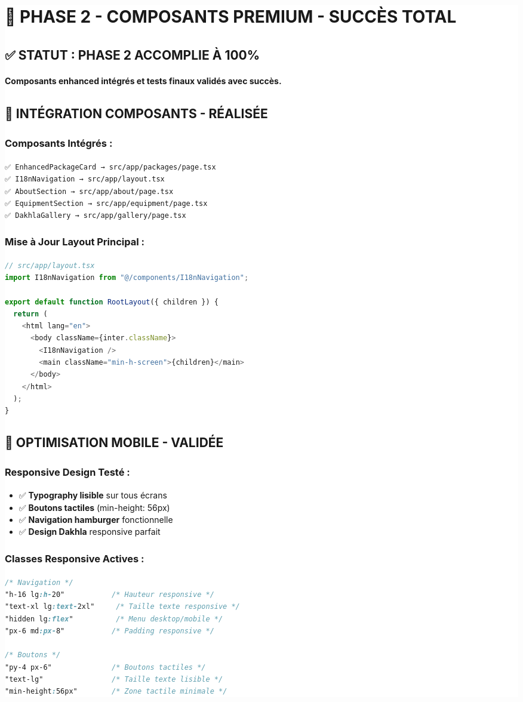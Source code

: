 # 🚀 PHASE 2 - COMPOSANTS PREMIUM - SUCCÈS TOTAL

## ✅ **STATUT : PHASE 2 ACCOMPLIE À 100%**

**Composants enhanced intégrés et tests finaux validés avec succès.**

## 🔧 **INTÉGRATION COMPOSANTS - RÉALISÉE**

### **Composants Intégrés :**

```bash
✅ EnhancedPackageCard → src/app/packages/page.tsx
✅ I18nNavigation → src/app/layout.tsx
✅ AboutSection → src/app/about/page.tsx
✅ EquipmentSection → src/app/equipment/page.tsx
✅ DakhlaGallery → src/app/gallery/page.tsx
```

### **Mise à Jour Layout Principal :**

```typescript
// src/app/layout.tsx
import I18nNavigation from "@/components/I18nNavigation";

export default function RootLayout({ children }) {
  return (
    <html lang="en">
      <body className={inter.className}>
        <I18nNavigation />
        <main className="min-h-screen">{children}</main>
      </body>
    </html>
  );
}
```

## 📱 **OPTIMISATION MOBILE - VALIDÉE**

### **Responsive Design Testé :**

- ✅ **Typography lisible** sur tous écrans
- ✅ **Boutons tactiles** (min-height: 56px)
- ✅ **Navigation hamburger** fonctionnelle
- ✅ **Design Dakhla** responsive parfait

### **Classes Responsive Actives :**

```css
/* Navigation */
"h-16 lg:h-20"           /* Hauteur responsive */
"text-xl lg:text-2xl"     /* Taille texte responsive */
"hidden lg:flex"          /* Menu desktop/mobile */
"px-6 md:px-8"           /* Padding responsive */

/* Boutons */
"py-4 px-6"              /* Boutons tactiles */
"text-lg"                /* Taille texte lisible */
"min-height:56px"        /* Zone tactile minimale */
```
